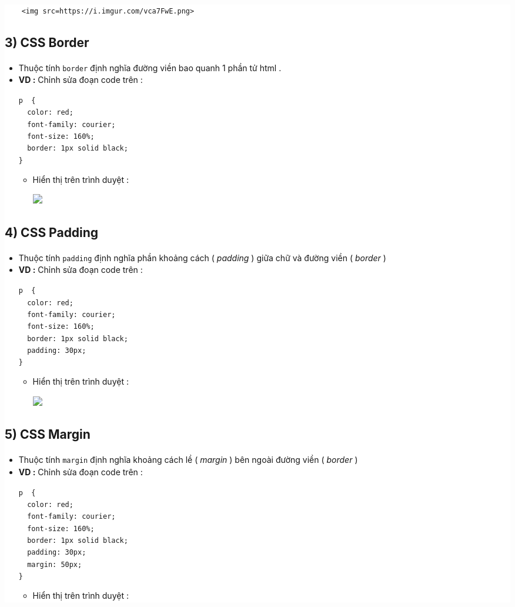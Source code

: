         <img src=https://i.imgur.com/vca7FwE.png>

## **3) CSS Border**
- Thuộc tính `border` định nghĩa đường viền bao quanh 1 phần tử html .
- **VD :** Chỉnh sửa đoạn code trên :
    ```html
    p  {
      color: red;
      font-family: courier;
      font-size: 160%;
      border: 1px solid black;
    }
    ```
    - Hiển thị trên trình duyệt :
                
        <img src=https://i.imgur.com/zYV44z5.png>
## **4) CSS Padding**
- Thuộc tính `padding` định nghĩa phần khoảng cách ( *padding* ) giữa chữ và đường viền ( *border* )
- **VD :** Chỉnh sửa đoạn code trên :
    ```html
    p  {
      color: red;
      font-family: courier;
      font-size: 160%;
      border: 1px solid black;
      padding: 30px;
    }
    ```
    - Hiển thị trên trình duyệt :
                
        <img src=https://i.imgur.com/FI8tnr1.png>

## **5) CSS Margin**
- Thuộc tính `margin` định nghĩa khoảng cách lề ( *margin* )
bên ngoài đường viền ( *border* )
- **VD :** Chỉnh sửa đoạn code trên :
    ```html
    p  {
      color: red;
      font-family: courier;
      font-size: 160%;
      border: 1px solid black;
      padding: 30px;
      margin: 50px;
    }
    ```
    - Hiển thị trên trình duyệt :
                